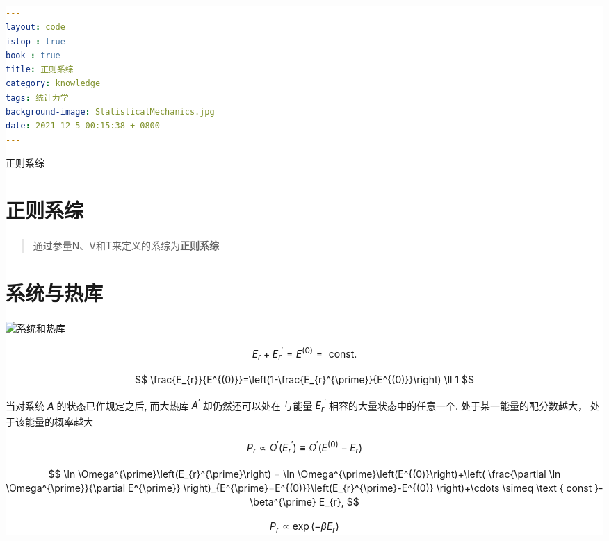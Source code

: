 ```yaml
---
layout: code
istop : true
book : true
title: 正则系综
category: knowledge
tags: 统计力学
background-image: StatisticalMechanics.jpg
date: 2021-12-5 00:15:38 + 0800
---
```

正则系综 

# 正则系综

> 通过参量N、V和T来定义的系综为**正则系综**

# 系统与热库

![系统和热库](https://i.loli.net/2021/12/03/m8bQokRzwhYlKvM.png)

$$
E_{r}+E_{r}^{\prime}=E^{(0)}=\text { const. }
$$

$$
\frac{E_{r}}{E^{(0)}}=\left(1-\frac{E_{r}^{\prime}}{E^{(0)}}\right) \ll 1
$$

当对系统 $A$ 的状态已作规定之后, 而大热库 $A^{\prime}$ 却仍然还可以处在 
与能量 $E_{r}^{\prime}$ 相容的大量状态中的任意一个. 处于某一能量的配分数越大，
处于该能量的概率越大

$$
P_{r} \propto \Omega^{\prime}\left(E_{r}^{\prime}\right) \equiv \Omega^{\prime}\left(E^{(0)}-E_{r}\right)
$$

$$
\ln \Omega^{\prime}\left(E_{r}^{\prime}\right) =
\ln \Omega^{\prime}\left(E^{(0)}\right)+\left(
    \frac{\partial \ln \Omega^{\prime}}{\partial E^{\prime}}
    \right)_{E^{\prime}=E^{(0)}}\left(E_{r}^{\prime}-E^{(0)}
    \right)+\cdots 
 \simeq \text { const }-\beta^{\prime} E_{r},
$$

$$
P_{r} \propto \exp \left(-\beta E_{r}\right)
$$

